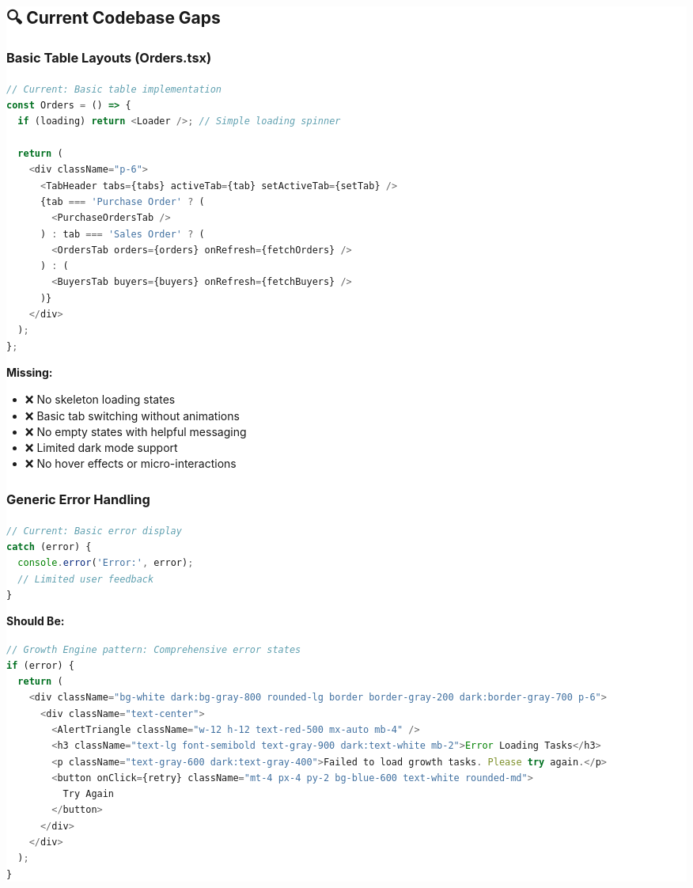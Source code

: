 ## 🔍 **Current Codebase Gaps**

### **Basic Table Layouts (Orders.tsx)**
```typescript
// Current: Basic table implementation
const Orders = () => {
  if (loading) return <Loader />; // Simple loading spinner
  
  return (
    <div className="p-6">
      <TabHeader tabs={tabs} activeTab={tab} setActiveTab={setTab} />
      {tab === 'Purchase Order' ? (
        <PurchaseOrdersTab />
      ) : tab === 'Sales Order' ? (
        <OrdersTab orders={orders} onRefresh={fetchOrders} />
      ) : (
        <BuyersTab buyers={buyers} onRefresh={fetchBuyers} />
      )}
    </div>
  );
};
```

**Missing:**
- ❌ No skeleton loading states
- ❌ Basic tab switching without animations
- ❌ No empty states with helpful messaging
- ❌ Limited dark mode support
- ❌ No hover effects or micro-interactions

### **Generic Error Handling**
```typescript
// Current: Basic error display
catch (error) {
  console.error('Error:', error);
  // Limited user feedback
}
```

**Should Be:**
```typescript
// Growth Engine pattern: Comprehensive error states
if (error) {
  return (
    <div className="bg-white dark:bg-gray-800 rounded-lg border border-gray-200 dark:border-gray-700 p-6">
      <div className="text-center">
        <AlertTriangle className="w-12 h-12 text-red-500 mx-auto mb-4" />
        <h3 className="text-lg font-semibold text-gray-900 dark:text-white mb-2">Error Loading Tasks</h3>
        <p className="text-gray-600 dark:text-gray-400">Failed to load growth tasks. Please try again.</p>
        <button onClick={retry} className="mt-4 px-4 py-2 bg-blue-600 text-white rounded-md">
          Try Again
        </button>
      </div>
    </div>
  );
}
```
